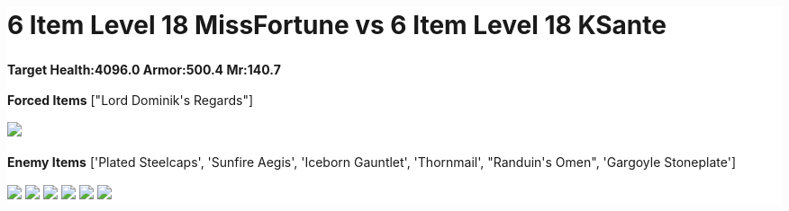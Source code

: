






















































# 6 Item Level 18 MissFortune vs 6 Item Level 18 KSante

**Target Health:4096.0 Armor:500.4 Mr:140.7**


**Forced Items** ["Lord Dominik's Regards"]





![](/item/3036.png)



**Enemy Items** ['Plated Steelcaps', 'Sunfire Aegis', 'Iceborn Gauntlet', 'Thornmail', "Randuin's Omen", 'Gargoyle Stoneplate']





![](/item/3047.png)
![](/item/3068.png)
![](/item/6662.png)
![](/item/3075.png)
![](/item/3143.png)
![](/item/3193.png)

